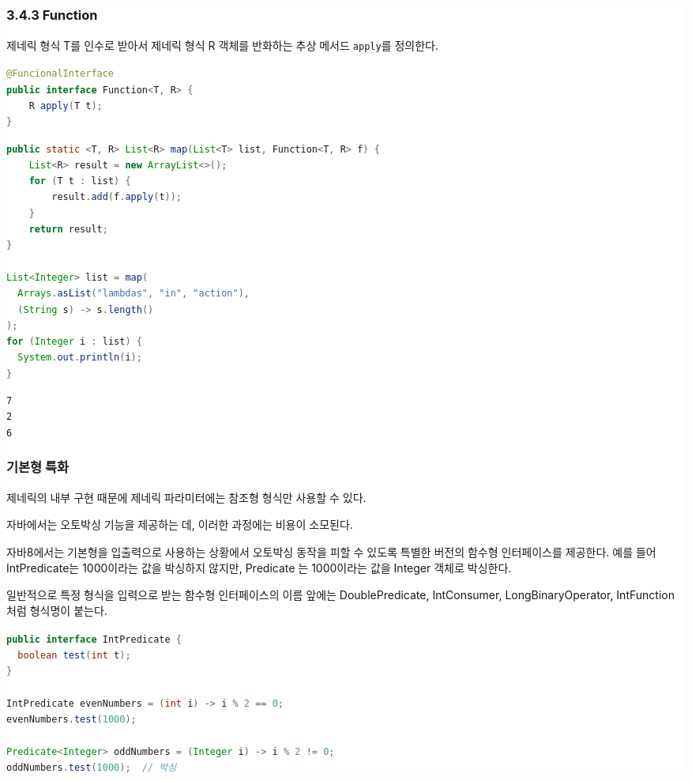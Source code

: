 ### 3.4.3 Function

제네릭 형식 T를 인수로 받아서 제네릭 형식 R 객체를 반화하는 추상 메서드 `apply`를 정의한다.

```java
@FuncionalInterface
public interface Function<T, R> {
	R apply(T t);
}
```

```java
public static <T, R> List<R> map(List<T> list, Function<T, R> f) {
    List<R> result = new ArrayList<>();
    for (T t : list) {
        result.add(f.apply(t));
    }
    return result;
}

List<Integer> list = map(
  Arrays.asList("lambdas", "in", "action"),
  (String s) -> s.length()
);
for (Integer i : list) {
  System.out.println(i);
}
```

```
7
2
6
```

### 기본형 특화

제네릭의 내부 구현 때문에 제네릭 파라미터에는 참조형 형식만 사용할 수 있다. 

자바에서는 오토박싱 기능을 제공하는 데, 이러한 과정에는 비용이 소모된다.

자바8에서는 기본형을 입출력으로 사용하는 상황에서 오토박싱 동작을 피할 수 있도록 특별한 버전의 함수형 인터페이스를 제공한다. 예를 들어 IntPredicate는 1000이라는 값을 박싱하지 않지만, Predicate<Integer> 는 1000이라는 값을 Integer 객체로 박싱한다.

일반적으로 특정 형식을 입력으로 받는 함수형 인터페이스의 이름 앞에는 DoublePredicate, IntConsumer, LongBinaryOperator, IntFunction 처럼 형식명이 붙는다.

```java
public interface IntPredicate {
  boolean test(int t);
}

IntPredicate evenNumbers = (int i) -> i % 2 == 0;
evenNumbers.test(1000);

Predicate<Integer> oddNumbers = (Integer i) -> i % 2 != 0;
oddNumbers.test(1000);	// 박싱
```
